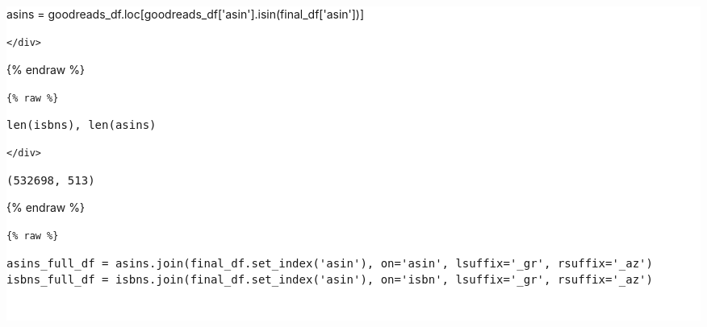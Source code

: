 <span class="n">asins</span> <span class="o">=</span> <span class="n">goodreads_df</span><span class="o">.</span><span class="n">loc</span><span class="p">[</span><span class="n">goodreads_df</span><span class="p">[</span><span class="s1">&#39;asin&#39;</span><span class="p">]</span><span class="o">.</span><span class="n">isin</span><span class="p">(</span><span class="n">final_df</span><span class="p">[</span><span class="s1">&#39;asin&#39;</span><span class="p">])]</span>
</pre></div>

    </div>
</div>
</div>

</div>
    {% endraw %}

    {% raw %}
    
<div class="cell border-box-sizing code_cell rendered">
<div class="input">

<div class="inner_cell">
    <div class="input_area">
<div class=" highlight hl-ipython3"><pre><span></span><span class="nb">len</span><span class="p">(</span><span class="n">isbns</span><span class="p">),</span> <span class="nb">len</span><span class="p">(</span><span class="n">asins</span><span class="p">)</span>
</pre></div>

    </div>
</div>
</div>

<div class="output_wrapper">
<div class="output">

<div class="output_area">



<div class="output_text output_subarea output_execute_result">
<pre>(532698, 513)</pre>
</div>

</div>

</div>
</div>

</div>
    {% endraw %}

    {% raw %}
    
<div class="cell border-box-sizing code_cell rendered">
<div class="input">

<div class="inner_cell">
    <div class="input_area">
<div class=" highlight hl-ipython3"><pre><span></span><span class="n">asins_full_df</span> <span class="o">=</span> <span class="n">asins</span><span class="o">.</span><span class="n">join</span><span class="p">(</span><span class="n">final_df</span><span class="o">.</span><span class="n">set_index</span><span class="p">(</span><span class="s1">&#39;asin&#39;</span><span class="p">),</span> <span class="n">on</span><span class="o">=</span><span class="s1">&#39;asin&#39;</span><span class="p">,</span> <span class="n">lsuffix</span><span class="o">=</span><span class="s1">&#39;_gr&#39;</span><span class="p">,</span> <span class="n">rsuffix</span><span class="o">=</span><span class="s1">&#39;_az&#39;</span><span class="p">)</span>
<span class="n">isbns_full_df</span> <span class="o">=</span> <span class="n">isbns</span><span class="o">.</span><span class="n">join</span><span class="p">(</span><span class="n">final_df</span><span class="o">.</span><span class="n">set_index</span><span class="p">(</span><span class="s1">&#39;asin&#39;</span><span class="p">),</span> <span class="n">on</span><span class="o">=</span><span class="s1">&#39;isbn&#39;</span><span class="p">,</span> <span class="n">lsuffix</span><span class="o">=</span><span class="s1">&#39;_gr&#39;</span><span class="p">,</span> <span class="n">rsuffix</span><span class="o">=</span><span class="s1">&#39;_az&#39;</span><span class="p">)</span>